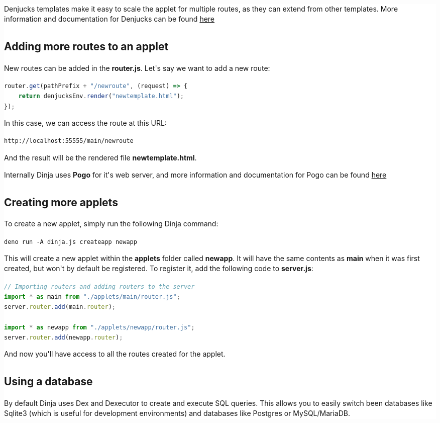 
Denjucks templates make it easy to scale the applet for multiple routes, as they can extend from other templates. More information and documentation for Denjucks can be found [here](https://github.com/denjucks/denjucks)


## Adding more routes to an applet

New routes can be added in the **router.js**. Let's say we want to add a new route:

```javascript
router.get(pathPrefix + "/newroute", (request) => {
    return denjucksEnv.render("newtemplate.html");
});
```

In this case, we can access the route at this URL:

```
http://localhost:55555/main/newroute
```

And the result will be the rendered file **newtemplate.html**.

Internally Dinja uses **Pogo** for it's web server, and more information and documentation for Pogo can be found [here](https://github.com/sholladay/pogo)


## Creating more applets

To create a new applet, simply run the following Dinja command:

```
deno run -A dinja.js createapp newapp
```

This will create a new applet within the **applets** folder called **newapp**. It will have the same contents as **main** when it was first created, but won't by default be registered. To register it, add the following code to **server.js**:

```javascript
// Importing routers and adding routers to the server
import * as main from "./applets/main/router.js";
server.router.add(main.router);

import * as newapp from "./applets/newapp/router.js";
server.router.add(newapp.router);
```

And now you'll have access to all the routes created for the applet.


## Using a database

By default Dinja uses Dex and Dexecutor to create and execute SQL queries. This allows you to easily switch been databases like Sqlite3 (which is useful for development environments) and databases like Postgres or MySQL/MariaDB.
